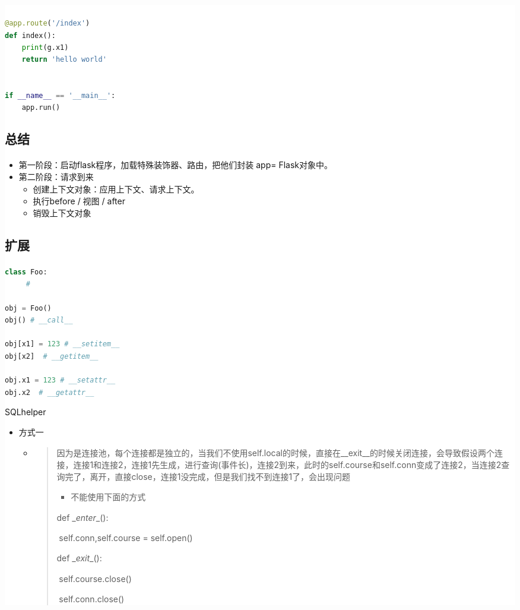 ```python

@app.route('/index')
def index():
    print(g.x1)
    return 'hello world'


if __name__ == '__main__':
    app.run()
```

## 总结

- 第一阶段：启动flask程序，加载特殊装饰器、路由，把他们封装  app= Flask对象中。 
- 第二阶段：请求到来
  - 创建上下文对象：应用上下文、请求上下文。
  - 执行before / 视图 / after 
  - 销毁上下文对象 

## 扩展

```python
class Foo:
     # 

obj = Foo()
obj() # __call__

obj[x1] = 123 # __setitem__
obj[x2]  # __getitem__

obj.x1 = 123 # __setattr__
obj.x2  # __getattr__
```

SQLhelper

- 方式一

  - > 因为是连接池，每个连接都是独立的，当我们不使用self.local的时候，直接在__exit__的时候关闭连接，会导致假设两个连接，连接1和连接2，连接1先生成，进行查询(事件长)，连接2到来，此时的self.course和self.conn变成了连接2，当连接2查询完了，离开，直接close，连接1没完成，但是我们找不到连接1了，会出现问题
    >
    > - 不能使用下面的方式
    >
    > def \__enter__(): 
    >
    > ​       self.conn,self.course = self.open()
    >
    > 
    >
    > def \__exit__():
    >
    > ​      self.course.close()
    >
    > ​      self.conn.close()

